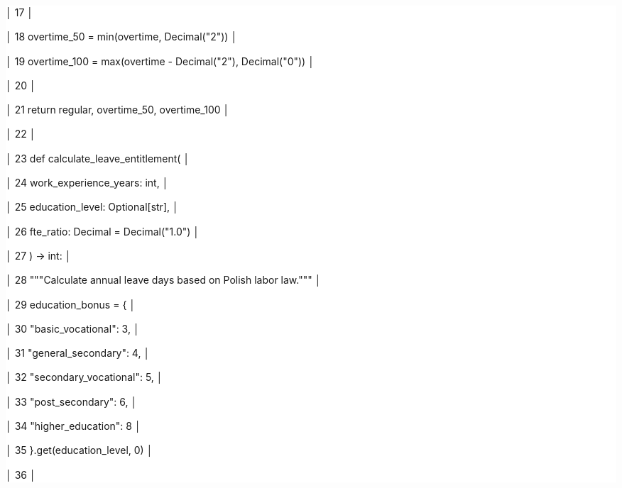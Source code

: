  │    17                                                                                             │
 
 │    18     overtime_50 = min(overtime, Decimal("2"))                                               │
 
 │    19     overtime_100 = max(overtime - Decimal("2"), Decimal("0"))                               │
 
 │    20                                                                                             │
 
 │    21     return regular, overtime_50, overtime_100                                               │
 
 │    22                                                                                             │
 
 │    23 def calculate_leave_entitlement(                                                            │
 
 │    24     work_experience_years: int,                                                             │
 
 │    25     education_level: Optional[str],                                                         │
 
 │    26     fte_ratio: Decimal = Decimal("1.0")                                                     │
 
 │    27 ) -> int:                                                                                   │
 
 │    28     """Calculate annual leave days based on Polish labor law."""                            │
 
 │    29     education_bonus = {                                                                     │
 
 │    30         "basic_vocational": 3,                                                              │
 
 │    31         "general_secondary": 4,                                                             │
 
 │    32         "secondary_vocational": 5,                                                          │
 
 │    33         "post_secondary": 6,                                                                │
 
 │    34         "higher_education": 8                                                               │
 
 │    35     }.get(education_level, 0)                                                               │
 
 │    36                                                                                             │
 